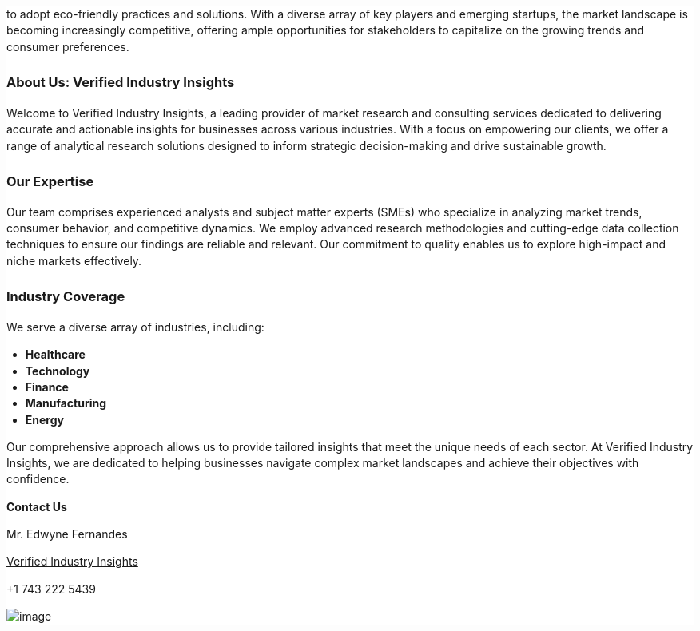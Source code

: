 to adopt eco-friendly practices and solutions. With a diverse array of key players and emerging startups, the market landscape is becoming increasingly competitive, offering ample opportunities for stakeholders to capitalize on the growing trends and consumer preferences.</p><h3>About Us: Verified Industry Insights</h3><p>Welcome to Verified Industry Insights, a leading provider of market research and consulting services dedicated to delivering accurate and actionable insights for businesses across various industries. With a focus on empowering our clients, we offer a range of analytical research solutions designed to inform strategic decision-making and drive sustainable growth.</p><h3>Our Expertise</h3><p>Our team comprises experienced analysts and subject matter experts (SMEs) who specialize in analyzing market trends, consumer behavior, and competitive dynamics. We employ advanced research methodologies and cutting-edge data collection techniques to ensure our findings are reliable and relevant. Our commitment to quality enables us to explore high-impact and niche markets effectively.</p><h3>Industry Coverage</h3><p>We serve a diverse array of industries, including:</p><ul><li><strong>Healthcare</strong></li><li><strong>Technology</strong></li><li><strong>Finance</strong></li><li><strong>Manufacturing</strong></li><li><strong>Energy</strong></li></ul><p>Our comprehensive approach allows us to provide tailored insights that meet the unique needs of each sector. At Verified Industry Insights, we are dedicated to helping businesses navigate complex market landscapes and achieve their objectives with confidence.</p><p><strong>Contact Us</strong></p><p>Mr. Edwyne Fernandes</p><p><a href="https://www.verifiedindustryinsights.com/">Verified Industry Insights</a></p><p>+1 743 222 5439</p>
![image](https://github.com/user-attachments/assets/8b3310f2-a921-4171-84d7-f394f118d358)

